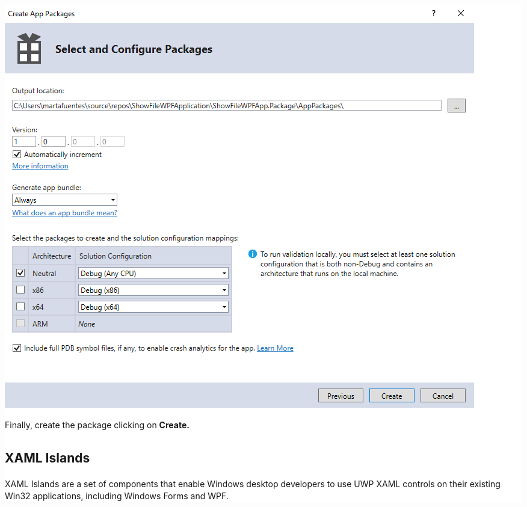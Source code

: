 ![Selecting the application architecture](media\windows-migration\selecting-app-architecture.png)

Finally, create the package clicking on **Create.**

## XAML Islands

XAML Islands are a set of components that enable Windows desktop developers to
use UWP XAML controls on their existing Win32 applications, including Windows
Forms and WPF.
